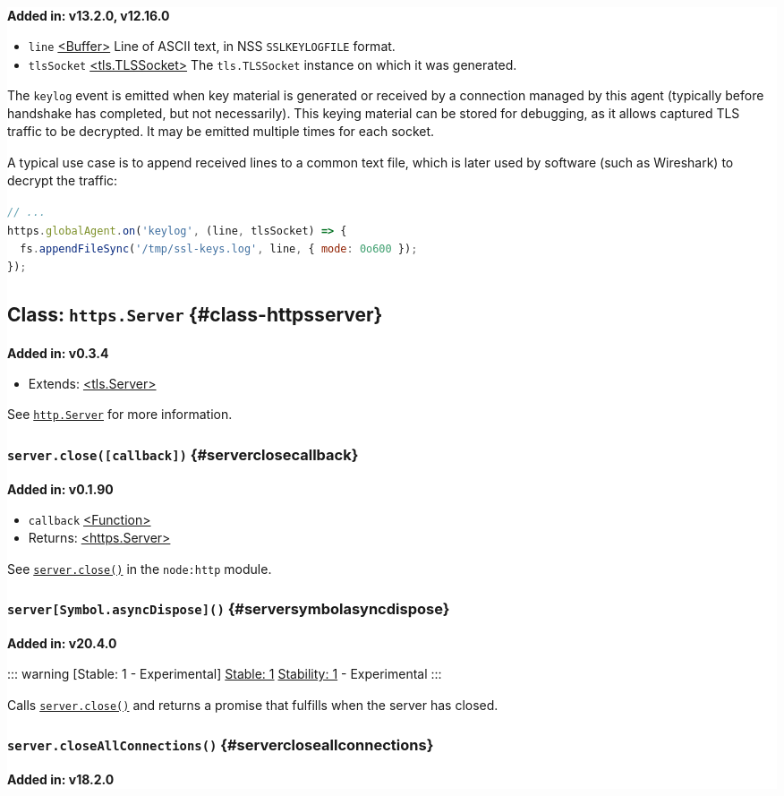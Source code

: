 **Added in: v13.2.0, v12.16.0**

- `line` [\<Buffer\>](/nodejs/api/buffer#class-buffer) Line of ASCII text, in NSS `SSLKEYLOGFILE` format.
- `tlsSocket` [\<tls.TLSSocket\>](/nodejs/api/tls#class-tlstlssocket) The `tls.TLSSocket` instance on which it was generated.

The `keylog` event is emitted when key material is generated or received by a connection managed by this agent (typically before handshake has completed, but not necessarily). This keying material can be stored for debugging, as it allows captured TLS traffic to be decrypted. It may be emitted multiple times for each socket.

A typical use case is to append received lines to a common text file, which is later used by software (such as Wireshark) to decrypt the traffic:

```js [ESM]
// ...
https.globalAgent.on('keylog', (line, tlsSocket) => {
  fs.appendFileSync('/tmp/ssl-keys.log', line, { mode: 0o600 });
});
```
## Class: `https.Server` {#class-httpsserver}

**Added in: v0.3.4**

- Extends: [\<tls.Server\>](/nodejs/api/tls#class-tlsserver)

See [`http.Server`](/nodejs/api/http#class-httpserver) for more information.

### `server.close([callback])` {#serverclosecallback}

**Added in: v0.1.90**

- `callback` [\<Function\>](https://developer.mozilla.org/en-US/docs/Web/JavaScript/Reference/Global_Objects/Function)
- Returns: [\<https.Server\>](/nodejs/api/https#class-httpsserver)

See [`server.close()`](/nodejs/api/http#serverclosecallback) in the `node:http` module.

### `server[Symbol.asyncDispose]()` {#serversymbolasyncdispose}

**Added in: v20.4.0**

::: warning [Stable: 1 - Experimental]
[Stable: 1](/nodejs/api/documentation#stability-index) [Stability: 1](/nodejs/api/documentation#stability-index) - Experimental
:::

Calls [`server.close()`](/nodejs/api/https#serverclosecallback) and returns a promise that fulfills when the server has closed.

### `server.closeAllConnections()` {#servercloseallconnections}

**Added in: v18.2.0**
